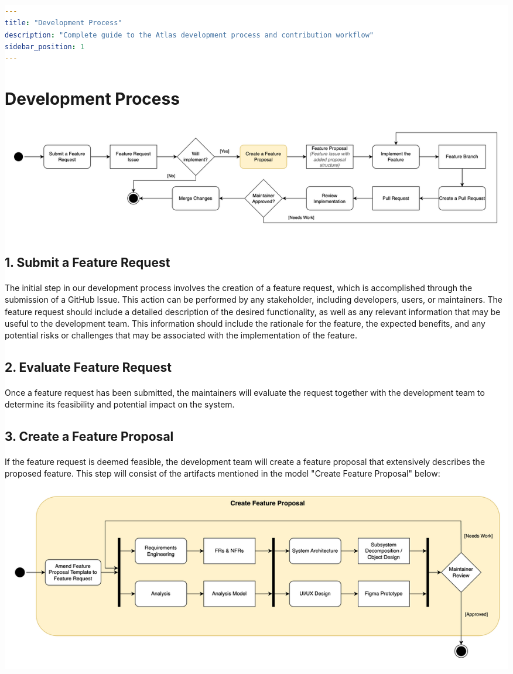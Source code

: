 ```yaml
---
title: "Development Process"
description: "Complete guide to the Atlas development process and contribution workflow"
sidebar_position: 1
---
```


# Development Process

![Process Model - Activity Diagram](./process-model.png)

## 1. Submit a Feature Request

The initial step in our development process involves the creation of a feature request, which is accomplished through the submission of a GitHub Issue.
This action can be performed by any stakeholder, including developers, users, or maintainers.
The feature request should include a detailed description of the desired functionality, as well as any relevant information that may be useful to the development team.
This information should include the rationale for the feature, the expected benefits, and any potential risks or challenges that may be associated with the implementation of the feature.

## 2. Evaluate Feature Request

Once a feature request has been submitted, the maintainers will evaluate the request together with the development team to determine its feasibility and potential impact on the system.

## 3. Create a Feature Proposal

If the feature request is deemed feasible, the development team will create a feature proposal that extensively describes the proposed feature. This step will consist of the artifacts mentioned in the model "Create Feature Proposal" below:

![Create a Feature Proposal - Activity Diagram](./feature-proposal-flow.png)
